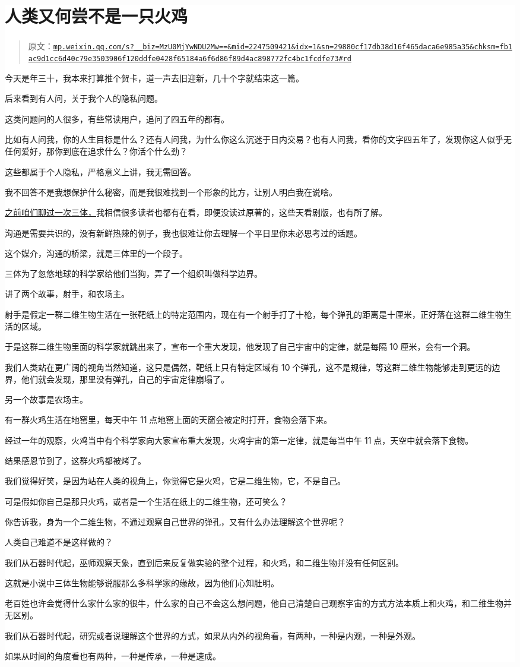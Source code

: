# 人类又何尝不是一只火鸡

> 原文：[`mp.weixin.qq.com/s?__biz=MzU0MjYwNDU2Mw==&mid=2247509421&idx=1&sn=29880cf17db38d16f465daca6e985a35&chksm=fb1ac9d1cc6d40c79e3503906f120ddfe0428f65184a6f6d86f89d4ac898772fc4bc1fcdfe73#rd`](http://mp.weixin.qq.com/s?__biz=MzU0MjYwNDU2Mw==&mid=2247509421&idx=1&sn=29880cf17db38d16f465daca6e985a35&chksm=fb1ac9d1cc6d40c79e3503906f120ddfe0428f65184a6f6d86f89d4ac898772fc4bc1fcdfe73#rd)

今天是年三十，我本来打算推个贺卡，道一声去旧迎新，几十个字就结束这一篇。

后来看到有人问，关于我个人的隐私问题。

这类问题问的人很多，有些常读用户，追问了四五年的都有。

比如有人问我，你的人生目标是什么？还有人问我，为什么你这么沉迷于日内交易？也有人问我，看你的文字四五年了，发现你这人似乎无任何爱好，那你到底在追求什么？你活个什么劲？

这些都属于个人隐私，严格意义上讲，我无需回答。

我不回答不是我想保护什么秘密，而是我很难找到一个形象的比方，让别人明白我在说啥。

[之前咱们聊过一次三体，](http://mp.weixin.qq.com/s?__biz=MzU0MjYwNDU2Mw==&mid=2247509405&idx=1&sn=a7685dd63fd43b846bf1546d435c5979&chksm=fb1ac9e1cc6d40f769c58589088f933922bcc0154c64b2b80450ea390ee115d616ffd41a3076&scene=21#wechat_redirect)我相信很多读者也都有在看，即便没读过原著的，这些天看剧版，也有所了解。

沟通是需要共识的，没有新鲜热辣的例子，我也很难让你去理解一个平日里你未必思考过的话题。

这个媒介，沟通的桥梁，就是三体里的一个段子。

三体为了忽悠地球的科学家给他们当狗，弄了一个组织叫做科学边界。

讲了两个故事，射手，和农场主。

射手是假定一群二维生物生活在一张靶纸上的特定范围内，现在有一个射手打了十枪，每个弹孔的距离是十厘米，正好落在这群二维生物生活的区域。

于是这群二维生物里面的科学家就跳出来了，宣布一个重大发现，他发现了自己宇宙中的定律，就是每隔 10 厘米，会有一个洞。

我们人类站在更广阔的视角当然知道，这只是偶然，靶纸上只有特定区域有 10 个弹孔，这不是规律，等这群二维生物能够走到更远的边界，他们就会发现，那里没有弹孔，自己的宇宙定律崩塌了。

另一个故事是农场主。

有一群火鸡生活在地窖里，每天中午 11 点地窖上面的天窗会被定时打开，食物会落下来。

经过一年的观察，火鸡当中有个科学家向大家宣布重大发现，火鸡宇宙的第一定律，就是每当中午 11 点，天空中就会落下食物。

结果感恩节到了，这群火鸡都被烤了。

我们觉得好笑，是因为站在人类的视角上，你觉得它是火鸡，它是二维生物，它，不是自己。

可是假如你自己是那只火鸡，或者是一个生活在纸上的二维生物，还可笑么？

你告诉我，身为一个二维生物，不通过观察自己世界的弹孔，又有什么办法理解这个世界呢？

人类自己难道不是这样做的？

我们从石器时代起，巫师观察天象，直到后来反复做实验的整个过程，和火鸡，和二维生物并没有任何区别。

这就是小说中三体生物能够说服那么多科学家的缘故，因为他们心知肚明。

老百姓也许会觉得什么家什么家的很牛，什么家的自己不会这么想问题，他自己清楚自己观察宇宙的方式方法本质上和火鸡，和二维生物并无区别。

我们从石器时代起，研究或者说理解这个世界的方式，如果从内外的视角看，有两种，一种是内观，一种是外观。

如果从时间的角度看也有两种，一种是传承，一种是速成。
